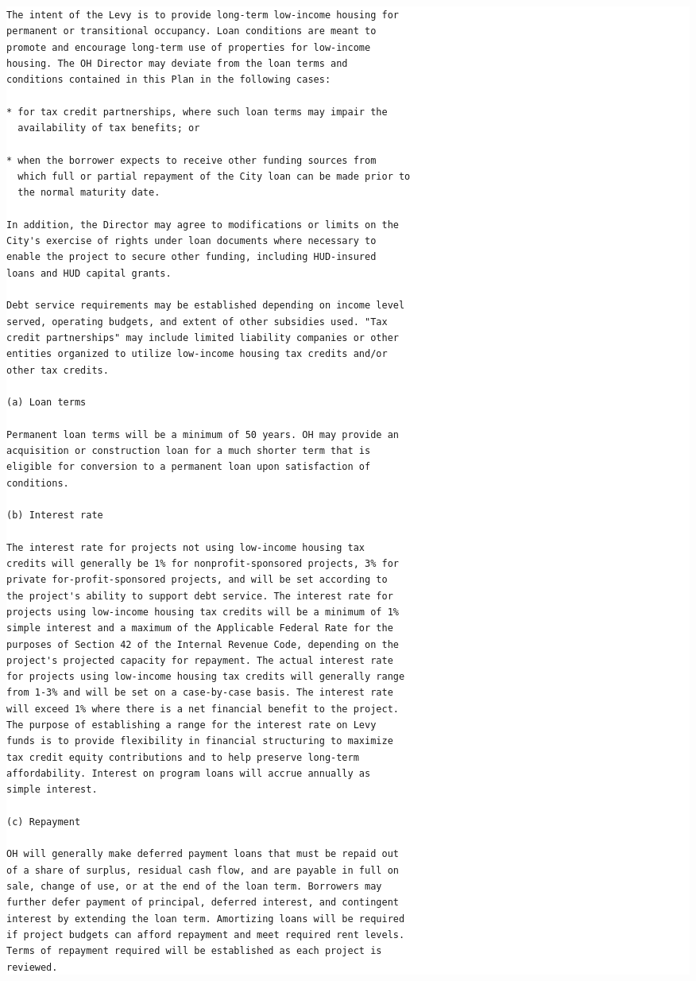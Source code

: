     The intent of the Levy is to provide long-term low-income housing for  
    permanent or transitional occupancy. Loan conditions are meant to  
    promote and encourage long-term use of properties for low-income  
    housing. The OH Director may deviate from the loan terms and  
    conditions contained in this Plan in the following cases:  
  
    * for tax credit partnerships, where such loan terms may impair the  
      availability of tax benefits; or  
  
    * when the borrower expects to receive other funding sources from  
      which full or partial repayment of the City loan can be made prior to  
      the normal maturity date.  
  
    In addition, the Director may agree to modifications or limits on the  
    City's exercise of rights under loan documents where necessary to  
    enable the project to secure other funding, including HUD-insured  
    loans and HUD capital grants.  
  
    Debt service requirements may be established depending on income level  
    served, operating budgets, and extent of other subsidies used. "Tax  
    credit partnerships" may include limited liability companies or other  
    entities organized to utilize low-income housing tax credits and/or  
    other tax credits.  
  
    (a) Loan terms  
  
    Permanent loan terms will be a minimum of 50 years. OH may provide an  
    acquisition or construction loan for a much shorter term that is  
    eligible for conversion to a permanent loan upon satisfaction of  
    conditions.  
  
    (b) Interest rate  
  
    The interest rate for projects not using low-income housing tax  
    credits will generally be 1% for nonprofit-sponsored projects, 3% for  
    private for-profit-sponsored projects, and will be set according to  
    the project's ability to support debt service. The interest rate for  
    projects using low-income housing tax credits will be a minimum of 1%  
    simple interest and a maximum of the Applicable Federal Rate for the  
    purposes of Section 42 of the Internal Revenue Code, depending on the  
    project's projected capacity for repayment. The actual interest rate  
    for projects using low-income housing tax credits will generally range  
    from 1-3% and will be set on a case-by-case basis. The interest rate  
    will exceed 1% where there is a net financial benefit to the project.  
    The purpose of establishing a range for the interest rate on Levy  
    funds is to provide flexibility in financial structuring to maximize  
    tax credit equity contributions and to help preserve long-term  
    affordability. Interest on program loans will accrue annually as  
    simple interest.  
  
    (c) Repayment  
  
    OH will generally make deferred payment loans that must be repaid out  
    of a share of surplus, residual cash flow, and are payable in full on  
    sale, change of use, or at the end of the loan term. Borrowers may  
    further defer payment of principal, deferred interest, and contingent  
    interest by extending the loan term. Amortizing loans will be required  
    if project budgets can afford repayment and meet required rent levels.  
    Terms of repayment required will be established as each project is  
    reviewed.  
  